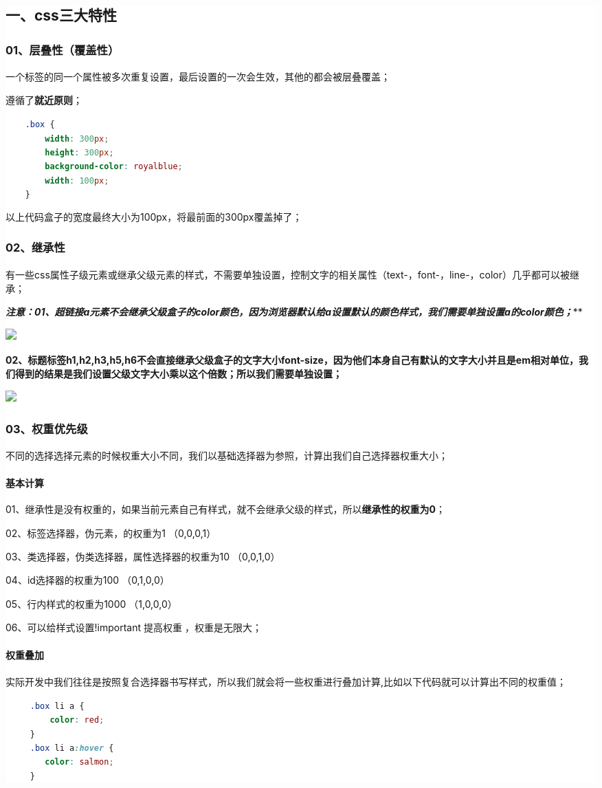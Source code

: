 ## 一、css三大特性

### 01、层叠性（覆盖性）

一个标签的同一个属性被多次重复设置，最后设置的一次会生效，其他的都会被层叠覆盖；

遵循了**就近原则**；

```css
    .box {
        width: 300px;
        height: 300px;
        background-color: royalblue;
        width: 100px;
    }
```

以上代码盒子的宽度最终大小为100px，将最前面的300px覆盖掉了；

### 02、继承性

有一些css属性子级元素或继承父级元素的样式，不需要单独设置，控制文字的相关属性（text-，font-，line-，color）几乎都可以被继承；

***注意：01、超链接a元素不会继承父级盒子的color颜色，因为浏览器默认给a设置默认的颜色样式，我们需要单独设置a的color颜色；*****

![](C:/Users/lenovo/Desktop/%E5%9F%BA%E7%A1%80%20%E8%B5%84%E6%96%99%2012/css%E7%AC%AC%E4%B8%89%E5%A4%A9/%E4%B8%8A%E8%AF%BE%E7%AC%94%E8%AE%B0/assets/01.png)

**02、标题标签h1,h2,h3,h5,h6不会直接继承父级盒子的文字大小font-size，因为他们本身自己有默认的文字大小并且是em相对单位，我们得到的结果是我们设置父级文字大小乘以这个倍数；所以我们需要单独设置；**

![](C:/Users/lenovo/Desktop/%E5%9F%BA%E7%A1%80%20%E8%B5%84%E6%96%99%2012/css%E7%AC%AC%E4%B8%89%E5%A4%A9/%E4%B8%8A%E8%AF%BE%E7%AC%94%E8%AE%B0/assets/02.png)

### 03、权重优先级

不同的选择选择元素的时候权重大小不同，我们以基础选择器为参照，计算出我们自己选择器权重大小；

#### 基本计算

01、继承性是没有权重的，如果当前元素自己有样式，就不会继承父级的样式，所以**继承性的权重为0**；

02、标签选择器，伪元素，的权重为1 （0,0,0,1）

03、类选择器，伪类选择器，属性选择器的权重为10    （0,0,1,0）

04、id选择器的权重为100    （0,1,0,0）

05、行内样式的权重为1000   （1,0,0,0）

06、可以给样式设置!important  提高权重 ，权重是无限大；

#### 权重叠加

实际开发中我们往往是按照复合选择器书写样式，所以我们就会将一些权重进行叠加计算,比如以下代码就可以计算出不同的权重值；

```CSS
     .box li a {
         color: red;
     }
     .box li a:hover {
        color: salmon;
     }
```
